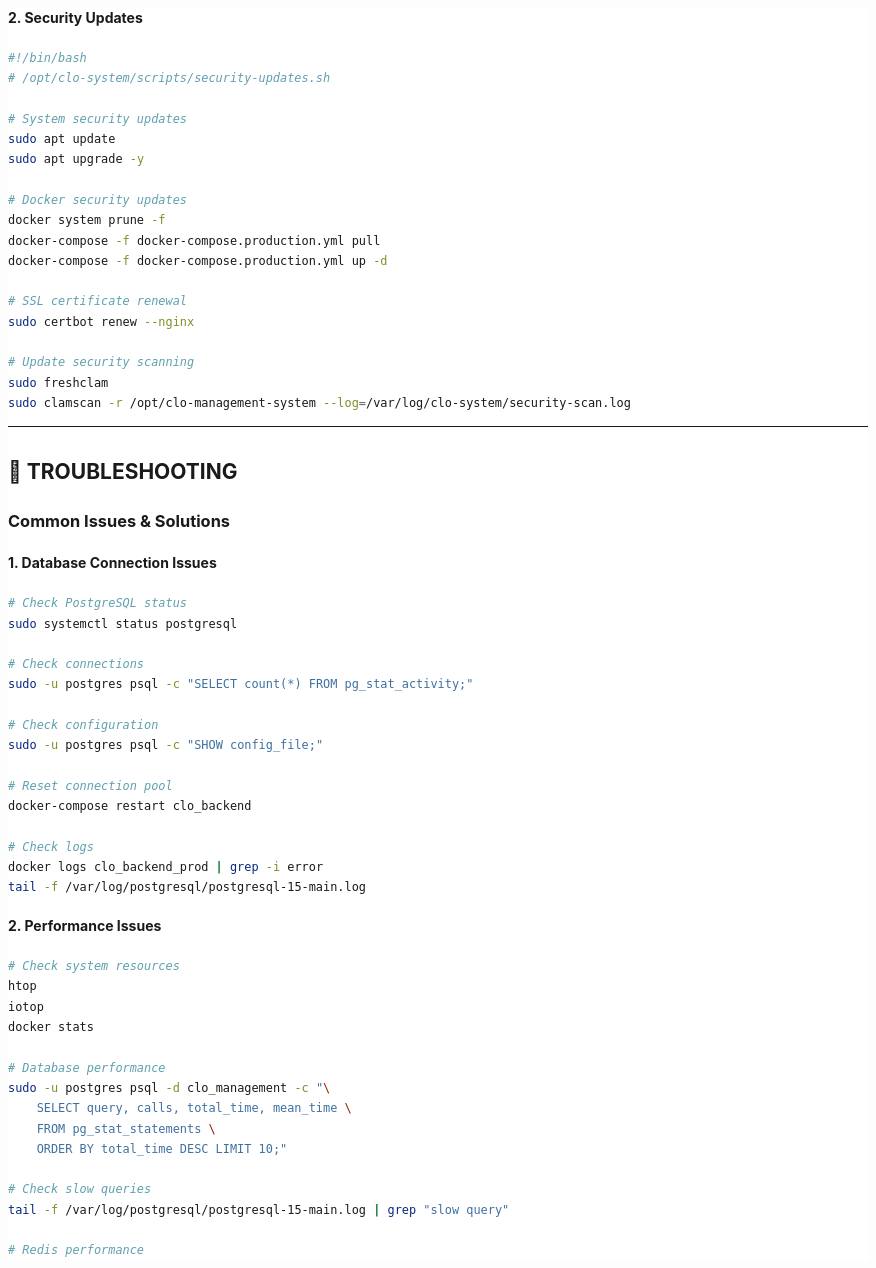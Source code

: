 #### **2. Security Updates**
```bash
#!/bin/bash
# /opt/clo-system/scripts/security-updates.sh

# System security updates
sudo apt update
sudo apt upgrade -y

# Docker security updates
docker system prune -f
docker-compose -f docker-compose.production.yml pull
docker-compose -f docker-compose.production.yml up -d

# SSL certificate renewal
sudo certbot renew --nginx

# Update security scanning
sudo freshclam
sudo clamscan -r /opt/clo-management-system --log=/var/log/clo-system/security-scan.log
```

---

## 🚨 **TROUBLESHOOTING**

### **Common Issues & Solutions**

#### **1. Database Connection Issues**
```bash
# Check PostgreSQL status
sudo systemctl status postgresql

# Check connections
sudo -u postgres psql -c "SELECT count(*) FROM pg_stat_activity;"

# Check configuration
sudo -u postgres psql -c "SHOW config_file;"

# Reset connection pool
docker-compose restart clo_backend

# Check logs
docker logs clo_backend_prod | grep -i error
tail -f /var/log/postgresql/postgresql-15-main.log
```

#### **2. Performance Issues**
```bash
# Check system resources
htop
iotop
docker stats

# Database performance
sudo -u postgres psql -d clo_management -c "\
    SELECT query, calls, total_time, mean_time \
    FROM pg_stat_statements \
    ORDER BY total_time DESC LIMIT 10;"

# Check slow queries
tail -f /var/log/postgresql/postgresql-15-main.log | grep "slow query"

# Redis performance
```
